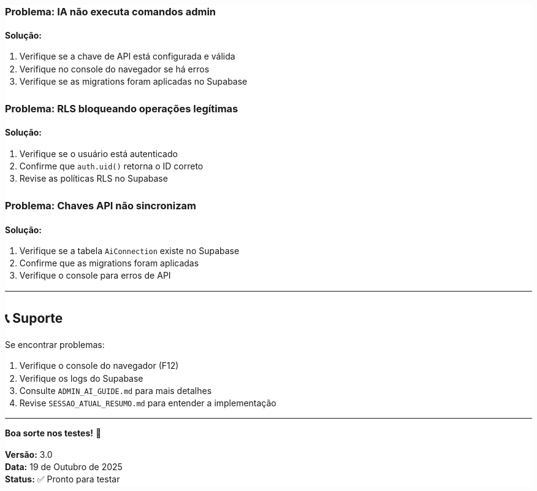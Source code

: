 ### **Problema: IA não executa comandos admin**

**Solução:**
1. Verifique se a chave de API está configurada e válida
2. Verifique no console do navegador se há erros
3. Verifique se as migrations foram aplicadas no Supabase

### **Problema: RLS bloqueando operações legítimas**

**Solução:**
1. Verifique se o usuário está autenticado
2. Confirme que `auth.uid()` retorna o ID correto
3. Revise as políticas RLS no Supabase

### **Problema: Chaves API não sincronizam**

**Solução:**
1. Verifique se a tabela `AiConnection` existe no Supabase
2. Confirme que as migrations foram aplicadas
3. Verifique o console para erros de API

---

## 📞 **Suporte**

Se encontrar problemas:
1. Verifique o console do navegador (F12)
2. Verifique os logs do Supabase
3. Consulte `ADMIN_AI_GUIDE.md` para mais detalhes
4. Revise `SESSAO_ATUAL_RESUMO.md` para entender a implementação

---

**Boa sorte nos testes!** 🎉

**Versão:** 3.0  
**Data:** 19 de Outubro de 2025  
**Status:** ✅ Pronto para testar
